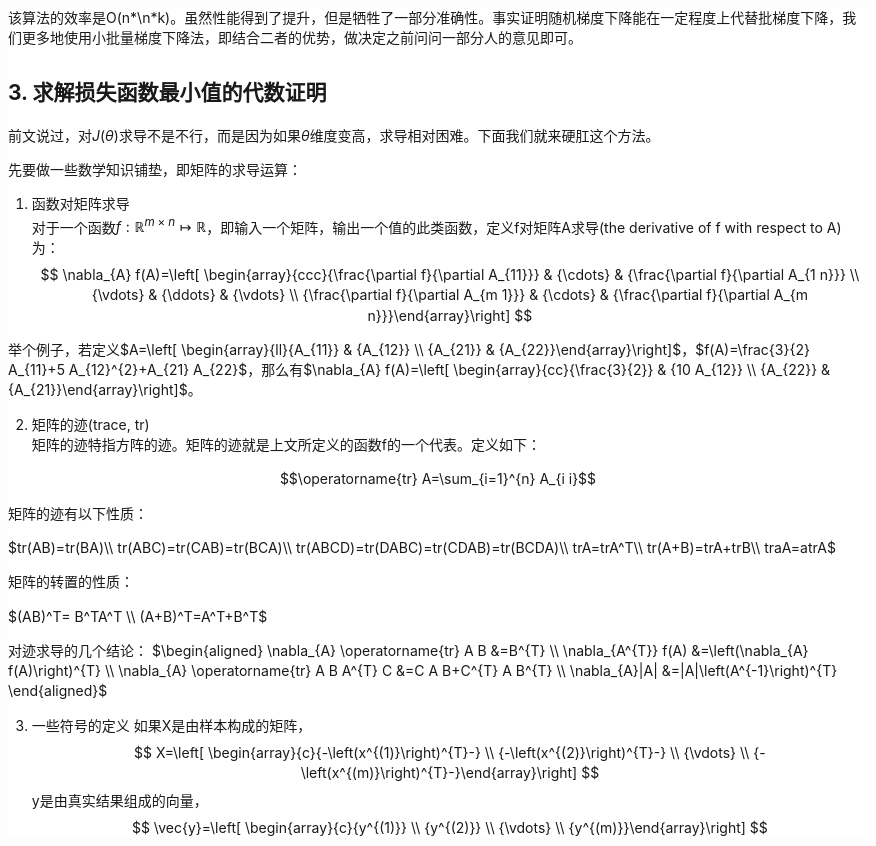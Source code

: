 该算法的效率是O(n*\n\*k)。虽然性能得到了提升，但是牺牲了一部分准确性。事实证明随机梯度下降能在一定程度上代替批梯度下降，我们更多地使用小批量梯度下降法，即结合二者的优势，做决定之前问问一部分人的意见即可。

## 3. 求解损失函数最小值的代数证明

前文说过，对$J(\theta)$求导不是不行，而是因为如果$\theta$维度变高，求导相对困难。下面我们就来硬肛这个方法。

先要做一些数学知识铺垫，即矩阵的求导运算：

1. 函数对矩阵求导  
对于一个函数$f:\mathbb{R}^{m\times n}\mapsto\mathbb{R}$，即输入一个矩阵，输出一个值的此类函数，定义f对矩阵A求导(the derivative of f with respect to A)为：
$$ 
\nabla_{A} f(A)=\left[ \begin{array}{ccc}{\frac{\partial f}{\partial A_{11}}} & {\cdots} & {\frac{\partial f}{\partial A_{1 n}}} \\ {\vdots} & {\ddots} & {\vdots} \\ {\frac{\partial f}{\partial A_{m 1}}} & {\cdots} & {\frac{\partial f}{\partial A_{m n}}}\end{array}\right]
$$

举个例子，若定义$A=\left[ \begin{array}{ll}{A_{11}} & {A_{12}} \\ {A_{21}} & {A_{22}}\end{array}\right]$，$f(A)=\frac{3}{2} A_{11}+5 A_{12}^{2}+A_{21} A_{22}$，那么有$\nabla_{A} f(A)=\left[ \begin{array}{cc}{\frac{3}{2}} & {10 A_{12}} \\ {A_{22}} & {A_{21}}\end{array}\right]$。

2. 矩阵的迹(trace, tr)  
矩阵的迹特指方阵的迹。矩阵的迹就是上文所定义的函数f的一个代表。定义如下：

$$\operatorname{tr} A=\sum_{i=1}^{n} A_{i i}$$

矩阵的迹有以下性质：

$tr(AB)=tr(BA)\\
tr(ABC)=tr(CAB)=tr(BCA)\\
tr(ABCD)=tr(DABC)=tr(CDAB)=tr(BCDA)\\
trA=trA^T\\
tr(A+B)=trA+trB\\
traA=atrA$

矩阵的转置的性质：

$(AB)^T= B^TA^T \\
(A+B)^T=A^T+B^T$

对迹求导的几个结论：
$\begin{aligned} \nabla_{A} \operatorname{tr} A B &=B^{T} \\ \nabla_{A^{T}} f(A) &=\left(\nabla_{A} f(A)\right)^{T} \\ \nabla_{A} \operatorname{tr} A B A^{T} C &=C A B+C^{T} A B^{T} \\ \nabla_{A}|A| &=|A|\left(A^{-1}\right)^{T} \end{aligned}$

3. 一些符号的定义
如果X是由样本构成的矩阵，
$$
X=\left[ \begin{array}{c}{-\left(x^{(1)}\right)^{T}-} \\ {-\left(x^{(2)}\right)^{T}-} \\ {\vdots} \\ {-\left(x^{(m)}\right)^{T}-}\end{array}\right]
$$
y是由真实结果组成的向量，
$$
\vec{y}=\left[ \begin{array}{c}{y^{(1)}} \\ {y^{(2)}} \\ {\vdots} \\ {y^{(m)}}\end{array}\right]
$$
